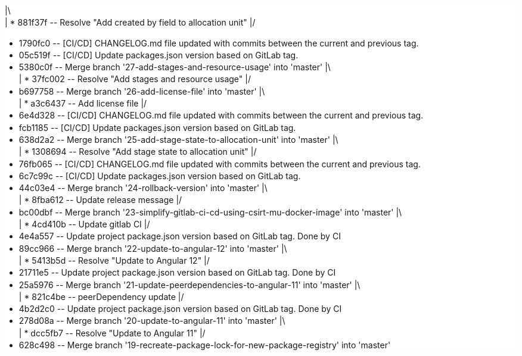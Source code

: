 |\  
| * 881f37f -- Resolve "Add created by field to allocation unit"
|/  
* 1790fc0 -- [CI/CD] CHANGELOG.md file updated with commits between the current and previous tag.
* 05c519f -- [CI/CD] Update packages.json version based on GitLab tag.
*   5380c0f -- Merge branch '27-add-stages-and-resource-usage' into 'master'
|\  
| * 37fc002 -- Resolve "Add stages and resource usage"
|/  
*   b697758 -- Merge branch '26-add-license-file' into 'master'
|\  
| * a3c6437 -- Add license file
|/  
* 6e4d328 -- [CI/CD] CHANGELOG.md file updated with commits between the current and previous tag.
* fcb1185 -- [CI/CD] Update packages.json version based on GitLab tag.
*   638d2a2 -- Merge branch '25-add-stage-state-to-allocation-unit' into 'master'
|\  
| * 1308694 -- Resolve "Add stage state to allocation unit"
|/  
* 76fb065 -- [CI/CD] CHANGELOG.md file updated with commits between the current and previous tag.
* 6c7c99c -- [CI/CD] Update packages.json version based on GitLab tag.
*   44c03e4 -- Merge branch '24-rollback-version' into 'master'
|\  
| * 8fba612 -- Update release message
|/  
*   bc00dbf -- Merge branch '23-simplify-gitlab-ci-cd-using-csirt-mu-docker-image' into 'master'
|\  
| * 4cd410b -- Update gitlab CI
|/  
* 4e4a557 -- Update project package.json version based on GitLab tag. Done by CI
*   89cc966 -- Merge branch '22-update-to-angular-12' into 'master'
|\  
| * 5413b5d -- Resolve "Update to Angular 12"
|/  
* 21711e5 -- Update project package.json version based on GitLab tag. Done by CI
*   25a5976 -- Merge branch '21-update-peerdependencies-to-angular-11' into 'master'
|\  
| * 821c4be -- peerDependency update
|/  
* 4b2d2c0 -- Update project package.json version based on GitLab tag. Done by CI
*   278d08a -- Merge branch '20-update-to-angular-11' into 'master'
|\  
| * dcc5fb7 -- Resolve "Update to Angular 11"
|/  
*   628c498 -- Merge branch '19-recreate-package-lock-for-new-package-registry' into 'master'